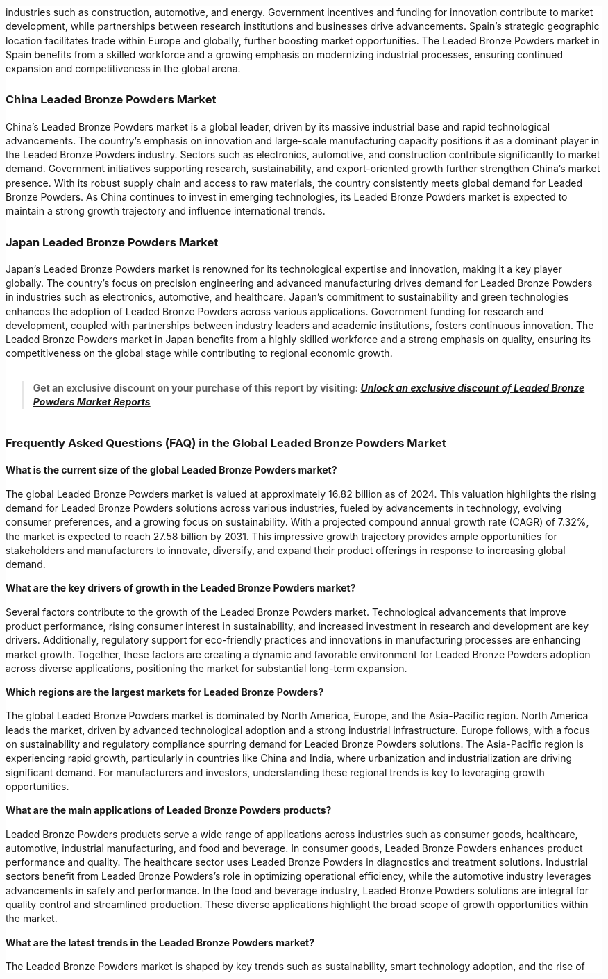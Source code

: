 industries such as construction, automotive, and energy. Government incentives and funding for innovation contribute to market development, while partnerships between research institutions and businesses drive advancements. Spain&rsquo;s strategic geographic location facilitates trade within Europe and globally, further boosting market opportunities. The Leaded Bronze Powders market in Spain benefits from a skilled workforce and a growing emphasis on modernizing industrial processes, ensuring continued expansion and competitiveness in the global arena.</p><h3>China Leaded Bronze Powders Market</h3><p>China&rsquo;s Leaded Bronze Powders market is a global leader, driven by its massive industrial base and rapid technological advancements. The country&rsquo;s emphasis on innovation and large-scale manufacturing capacity positions it as a dominant player in the Leaded Bronze Powders industry. Sectors such as electronics, automotive, and construction contribute significantly to market demand. Government initiatives supporting research, sustainability, and export-oriented growth further strengthen China&rsquo;s market presence. With its robust supply chain and access to raw materials, the country consistently meets global demand for Leaded Bronze Powders. As China continues to invest in emerging technologies, its Leaded Bronze Powders market is expected to maintain a strong growth trajectory and influence international trends.</p><h3>Japan Leaded Bronze Powders Market</h3><p>Japan&rsquo;s Leaded Bronze Powders market is renowned for its technological expertise and innovation, making it a key player globally. The country&rsquo;s focus on precision engineering and advanced manufacturing drives demand for Leaded Bronze Powders in industries such as electronics, automotive, and healthcare. Japan&rsquo;s commitment to sustainability and green technologies enhances the adoption of Leaded Bronze Powders across various applications. Government funding for research and development, coupled with partnerships between industry leaders and academic institutions, fosters continuous innovation. The Leaded Bronze Powders market in Japan benefits from a highly skilled workforce and a strong emphasis on quality, ensuring its competitiveness on the global stage while contributing to regional economic growth.</p><hr /><blockquote><p><strong>Get an exclusive discount on your purchase of this report by visiting: <em><a href="://marketresearchpulse.com/ask-for-discount/147742?utm_source=Github&amp;utm_medium=030">Unlock an exclusive discount of Leaded Bronze Powders Market Reports</a></em>&nbsp;</strong></p></blockquote><hr /><h3>Frequently Asked Questions (FAQ) in the Global Leaded Bronze Powders Market</h3><p><strong>What is the current size of the global Leaded Bronze Powders market?</strong></p><p>The global Leaded Bronze Powders market is valued at approximately 16.82 billion as of 2024. This valuation highlights the rising demand for Leaded Bronze Powders solutions across various industries, fueled by advancements in technology, evolving consumer preferences, and a growing focus on sustainability. With a projected compound annual growth rate (CAGR) of 7.32%, the market is expected to reach 27.58 billion by 2031. This impressive growth trajectory provides ample opportunities for stakeholders and manufacturers to innovate, diversify, and expand their product offerings in response to increasing global demand.</p><p><strong>What are the key drivers of growth in the Leaded Bronze Powders market?</strong></p><p>Several factors contribute to the growth of the Leaded Bronze Powders market. Technological advancements that improve product performance, rising consumer interest in sustainability, and increased investment in research and development are key drivers. Additionally, regulatory support for eco-friendly practices and innovations in manufacturing processes are enhancing market growth. Together, these factors are creating a dynamic and favorable environment for Leaded Bronze Powders adoption across diverse applications, positioning the market for substantial long-term expansion.</p><p><strong>Which regions are the largest markets for Leaded Bronze Powders?</strong></p><p>The global Leaded Bronze Powders market is dominated by North America, Europe, and the Asia-Pacific region. North America leads the market, driven by advanced technological adoption and a strong industrial infrastructure. Europe follows, with a focus on sustainability and regulatory compliance spurring demand for Leaded Bronze Powders solutions. The Asia-Pacific region is experiencing rapid growth, particularly in countries like China and India, where urbanization and industrialization are driving significant demand. For manufacturers and investors, understanding these regional trends is key to leveraging growth opportunities.</p><p><strong>What are the main applications of Leaded Bronze Powders products?</strong></p><p>Leaded Bronze Powders products serve a wide range of applications across industries such as consumer goods, healthcare, automotive, industrial manufacturing, and food and beverage. In consumer goods, Leaded Bronze Powders enhances product performance and quality. The healthcare sector uses Leaded Bronze Powders in diagnostics and treatment solutions. Industrial sectors benefit from Leaded Bronze Powders&rsquo;s role in optimizing operational efficiency, while the automotive industry leverages advancements in safety and performance. In the food and beverage industry, Leaded Bronze Powders solutions are integral for quality control and streamlined production. These diverse applications highlight the broad scope of growth opportunities within the market.</p><p><strong>What are the latest trends in the Leaded Bronze Powders market?</strong></p><p>The Leaded Bronze Powders market is shaped by key trends such as sustainability, smart technology adoption, and the rise of